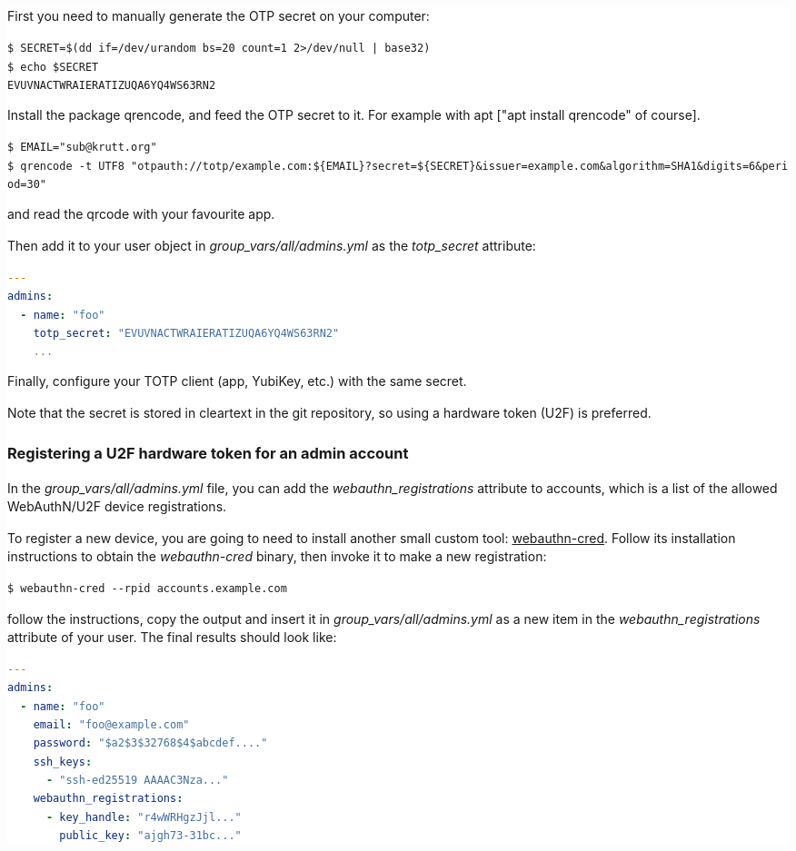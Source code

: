 First you need to manually generate the OTP secret on your computer:

```shell
$ SECRET=$(dd if=/dev/urandom bs=20 count=1 2>/dev/null | base32)
$ echo $SECRET
EVUVNACTWRAIERATIZUQA6YQ4WS63RN2
```

Install the package qrencode, and feed the OTP secret to it.
For example with apt ["apt install qrencode" of course].

```shell
$ EMAIL="sub@krutt.org"
$ qrencode -t UTF8 "otpauth://totp/example.com:${EMAIL}?secret=${SECRET}&issuer=example.com&algorithm=SHA1&digits=6&period=30"
```

and read the qrcode with your favourite app.

Then add it to your user object in *group_vars/all/admins.yml* as the
*totp_secret* attribute:

```yaml
---
admins:
  - name: "foo"
    totp_secret: "EVUVNACTWRAIERATIZUQA6YQ4WS63RN2"
    ...
```

Finally, configure your TOTP client (app, YubiKey, etc.) with the same
secret.

Note that the secret is stored in cleartext in the git repository, so
using a hardware token (U2F) is preferred.

### Registering a U2F hardware token for an admin account

In the *group_vars/all/admins.yml* file, you can add the
*webauthn_registrations* attribute to accounts, which is a list of the
allowed WebAuthN/U2F device registrations.

To register a new device, you are going to need to install another
small custom tool:
[webauthn-cred](https://git.autistici.org/ai3/tools/webauthn-cred). Follow
its installation instructions to obtain the *webauthn-cred* binary,
then invoke it to make a new registration:

```shell
$ webauthn-cred --rpid accounts.example.com
```

follow the instructions, copy the output and insert it in
*group_vars/all/admins.yml* as a new item in the
*webauthn_registrations* attribute of your user. The final results
should look like:

```yaml
---
admins:
  - name: "foo"
    email: "foo@example.com"
    password: "$a2$3$32768$4$abcdef...."
    ssh_keys:
      - "ssh-ed25519 AAAAC3Nza..."
    webauthn_registrations:
      - key_handle: "r4wWRHgzJjl..."
        public_key: "ajgh73-31bc..."
```
